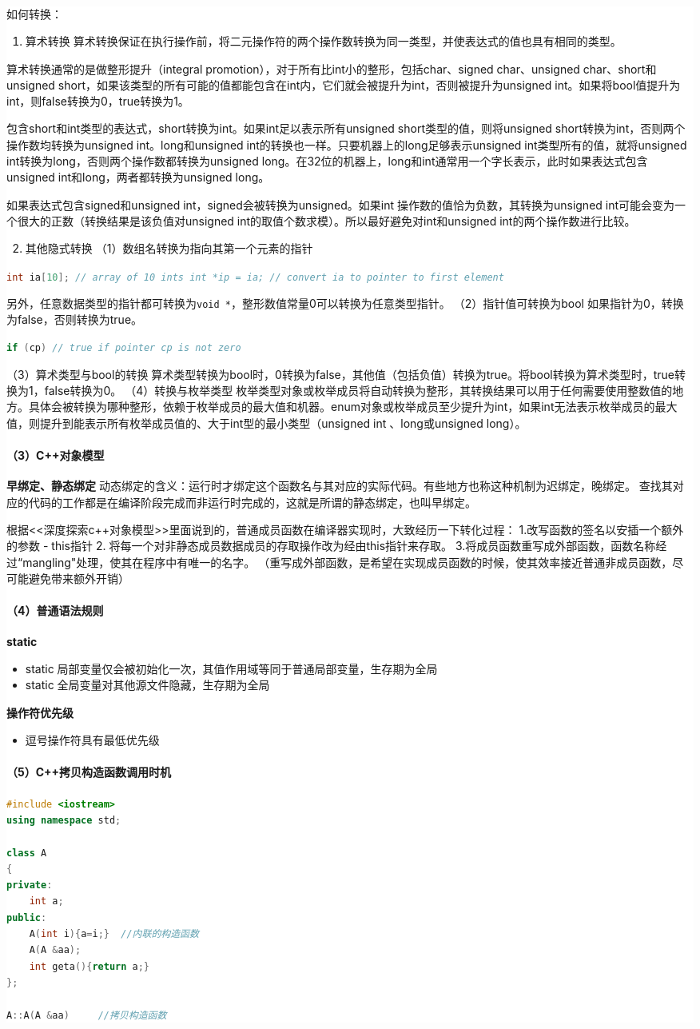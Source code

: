 如何转换：
1. 算术转换
算术转换保证在执行操作前，将二元操作符的两个操作数转换为同一类型，并使表达式的值也具有相同的类型。

算术转换通常的是做整形提升（integral promotion），对于所有比int小的整形，包括char、signed char、unsigned char、short和unsigned short，如果该类型的所有可能的值都能包含在int内，它们就会被提升为int，否则被提升为unsigned int。如果将bool值提升为int，则false转换为0，true转换为1。

包含short和int类型的表达式，short转换为int。如果int足以表示所有unsigned short类型的值，则将unsigned short转换为int，否则两个操作数均转换为unsigned int。long和unsigned int的转换也一样。只要机器上的long足够表示unsigned int类型所有的值，就将unsigned int转换为long，否则两个操作数都转换为unsigned long。在32位的机器上，long和int通常用一个字长表示，此时如果表达式包含unsigned int和long，两者都转换为unsigned long。

如果表达式包含signed和unsigned int，signed会被转换为unsigned。如果int 操作数的值恰为负数，其转换为unsigned int可能会变为一个很大的正数（转换结果是该负值对unsigned int的取值个数求模）。所以最好避免对int和unsigned int的两个操作数进行比较。

2. 其他隐式转换
（1）数组名转换为指向其第一个元素的指针
```c
int ia[10]; // array of 10 ints int *ip = ia; // convert ia to pointer to first element
```
另外，任意数据类型的指针都可转换为`void *`，整形数值常量0可以转换为任意类型指针。
（2）指针值可转换为bool
如果指针为0，转换为false，否则转换为true。
```c
if (cp) // true if pointer cp is not zero
```
（3）算术类型与bool的转换
算术类型转换为bool时，0转换为false，其他值（包括负值）转换为true。将bool转换为算术类型时，true转换为1，false转换为0。
（4）转换与枚举类型
枚举类型对象或枚举成员将自动转换为整形，其转换结果可以用于任何需要使用整数值的地方。具体会被转换为哪种整形，依赖于枚举成员的最大值和机器。enum对象或枚举成员至少提升为int，如果int无法表示枚举成员的最大值，则提升到能表示所有枚举成员值的、大于int型的最小类型（unsigned int 、long或unsigned long）。



#### （3）C++对象模型
**早绑定、静态绑定**
动态绑定的含义：运行时才绑定这个函数名与其对应的实际代码。有些地方也称这种机制为迟绑定，晚绑定。
查找其对应的代码的工作都是在编译阶段完成而非运行时完成的，这就是所谓的静态绑定，也叫早绑定。

根据<<深度探索c++对象模型>>里面说到的，普通成员函数在编译器实现时，大致经历一下转化过程：
1.改写函数的签名以安插一个额外的参数 - this指针
2. 将每一个对非静态成员数据成员的存取操作改为经由this指针来存取。
3.将成员函数重写成外部函数，函数名称经过“mangling"处理，使其在程序中有唯一的名字。
（重写成外部函数，是希望在实现成员函数的时候，使其效率接近普通非成员函数，尽可能避免带来额外开销）

#### （4）普通语法规则
**static**
* static 局部变量仅会被初始化一次，其值作用域等同于普通局部变量，生存期为全局
* static 全局变量对其他源文件隐藏，生存期为全局

**操作符优先级**
* 逗号操作符具有最低优先级

#### （5）C++拷贝构造函数调用时机
```cpp
#include <iostream>  
using namespace std;  
  
class A  
{  
private:  
    int a;  
public:  
    A(int i){a=i;}  //内联的构造函数  
    A(A &aa);  
    int geta(){return a;}  
};  
  
A::A(A &aa)     //拷贝构造函数  
```